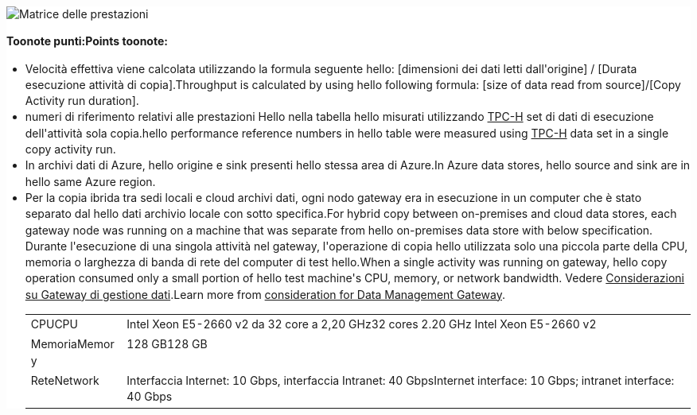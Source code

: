 ![Matrice delle prestazioni](./media/data-factory-copy-activity-performance/CopyPerfRef.png)


<span data-ttu-id="712f7-122">**Toonote punti:**</span><span class="sxs-lookup"><span data-stu-id="712f7-122">**Points toonote:**</span></span>
* <span data-ttu-id="712f7-123">Velocità effettiva viene calcolata utilizzando la formula seguente hello: [dimensioni dei dati letti dall'origine] / [Durata esecuzione attività di copia].</span><span class="sxs-lookup"><span data-stu-id="712f7-123">Throughput is calculated by using hello following formula: [size of data read from source]/[Copy Activity run duration].</span></span>
* <span data-ttu-id="712f7-124">numeri di riferimento relativi alle prestazioni Hello nella tabella hello misurati utilizzando [TPC-H](http://www.tpc.org/tpch/) set di dati di esecuzione dell'attività sola copia.</span><span class="sxs-lookup"><span data-stu-id="712f7-124">hello performance reference numbers in hello table were measured using [TPC-H](http://www.tpc.org/tpch/) data set in a single copy activity run.</span></span>
* <span data-ttu-id="712f7-125">In archivi dati di Azure, hello origine e sink presenti hello stessa area di Azure.</span><span class="sxs-lookup"><span data-stu-id="712f7-125">In Azure data stores, hello source and sink are in hello same Azure region.</span></span>
* <span data-ttu-id="712f7-126">Per la copia ibrida tra sedi locali e cloud archivi dati, ogni nodo gateway era in esecuzione in un computer che è stato separato dal hello dati archivio locale con sotto specifica.</span><span class="sxs-lookup"><span data-stu-id="712f7-126">For hybrid copy between on-premises and cloud data stores, each gateway node was running on a machine that was separate from hello on-premises data store with below specification.</span></span> <span data-ttu-id="712f7-127">Durante l'esecuzione di una singola attività nel gateway, l'operazione di copia hello utilizzata solo una piccola parte della CPU, memoria o larghezza di banda di rete del computer di test hello.</span><span class="sxs-lookup"><span data-stu-id="712f7-127">When a single activity was running on gateway, hello copy operation consumed only a small portion of hello test machine's CPU, memory, or network bandwidth.</span></span> <span data-ttu-id="712f7-128">Vedere [Considerazioni su Gateway di gestione dati](#considerations-for-data-management-gateway).</span><span class="sxs-lookup"><span data-stu-id="712f7-128">Learn more from [consideration for Data Management Gateway](#considerations-for-data-management-gateway).</span></span>
    <table>
    <tr>
        <td><span data-ttu-id="712f7-129">CPU</span><span class="sxs-lookup"><span data-stu-id="712f7-129">CPU</span></span></td>
        <td><span data-ttu-id="712f7-130">Intel Xeon E5-2660 v2 da 32 core a 2,20 GHz</span><span class="sxs-lookup"><span data-stu-id="712f7-130">32 cores 2.20 GHz Intel Xeon E5-2660 v2</span></span></td>
    </tr>
    <tr>
        <td><span data-ttu-id="712f7-131">Memoria</span><span class="sxs-lookup"><span data-stu-id="712f7-131">Memory</span></span></td>
        <td><span data-ttu-id="712f7-132">128 GB</span><span class="sxs-lookup"><span data-stu-id="712f7-132">128 GB</span></span></td>
    </tr>
    <tr>
        <td><span data-ttu-id="712f7-133">Rete</span><span class="sxs-lookup"><span data-stu-id="712f7-133">Network</span></span></td>
        <td><span data-ttu-id="712f7-134">Interfaccia Internet: 10 Gbps, interfaccia Intranet: 40 Gbps</span><span class="sxs-lookup"><span data-stu-id="712f7-134">Internet interface: 10 Gbps; intranet interface: 40 Gbps</span></span></td>
    </tr>
    </table>

